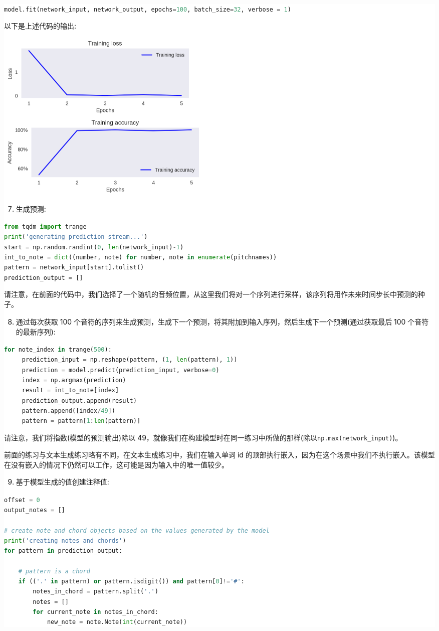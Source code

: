```py
model.fit(network_input, network_output, epochs=100, batch_size=32, verbose = 1)
```

以下是上述代码的输出:

![](img/3ee599ca-17c2-42a4-962e-f5fb91653bdd.png)

7.  生成预测:

```py
from tqdm import trange
print('generating prediction stream...')
start = np.random.randint(0, len(network_input)-1)
int_to_note = dict((number, note) for number, note in enumerate(pitchnames))
pattern = network_input[start].tolist()
prediction_output = []
```

请注意，在前面的代码中，我们选择了一个随机的音频位置，从这里我们将对一个序列进行采样，该序列将用作未来时间步长中预测的种子。

8.  通过每次获取 100 个音符的序列来生成预测，生成下一个预测，将其附加到输入序列，然后生成下一个预测(通过获取最后 100 个音符的最新序列):

```py
for note_index in trange(500):
     prediction_input = np.reshape(pattern, (1, len(pattern), 1))
     prediction = model.predict(prediction_input, verbose=0)
     index = np.argmax(prediction)
     result = int_to_note[index]
     prediction_output.append(result)
     pattern.append([index/49])
     pattern = pattern[1:len(pattern)]
```

请注意，我们将指数(模型的预测输出)除以 49，就像我们在构建模型时在同一练习中所做的那样(除以`np.max(network_input)`)。

前面的练习与文本生成练习略有不同，在文本生成练习中，我们在输入单词 id 的顶部执行嵌入，因为在这个场景中我们不执行嵌入。该模型在没有嵌入的情况下仍然可以工作，这可能是因为输入中的唯一值较少。

9.  基于模型生成的值创建注释值:

```py
offset = 0
output_notes = []

# create note and chord objects based on the values generated by the model
print('creating notes and chords')
for pattern in prediction_output:

    # pattern is a chord
    if (('.' in pattern) or pattern.isdigit()) and pattern[0]!='#':
        notes_in_chord = pattern.split('.')
        notes = []
        for current_note in notes_in_chord:
            new_note = note.Note(int(current_note))
```
